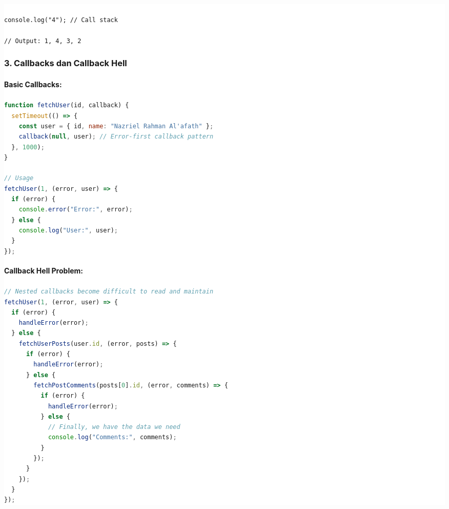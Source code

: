 ````

console.log("4"); // Call stack

// Output: 1, 4, 3, 2
````

### 3. Callbacks dan Callback Hell

#### Basic Callbacks:

```javascript
function fetchUser(id, callback) {
  setTimeout(() => {
    const user = { id, name: "Nazriel Rahman Al'afath" };
    callback(null, user); // Error-first callback pattern
  }, 1000);
}

// Usage
fetchUser(1, (error, user) => {
  if (error) {
    console.error("Error:", error);
  } else {
    console.log("User:", user);
  }
});
```

#### Callback Hell Problem:

```javascript
// Nested callbacks become difficult to read and maintain
fetchUser(1, (error, user) => {
  if (error) {
    handleError(error);
  } else {
    fetchUserPosts(user.id, (error, posts) => {
      if (error) {
        handleError(error);
      } else {
        fetchPostComments(posts[0].id, (error, comments) => {
          if (error) {
            handleError(error);
          } else {
            // Finally, we have the data we need
            console.log("Comments:", comments);
          }
        });
      }
    });
  }
});
```
